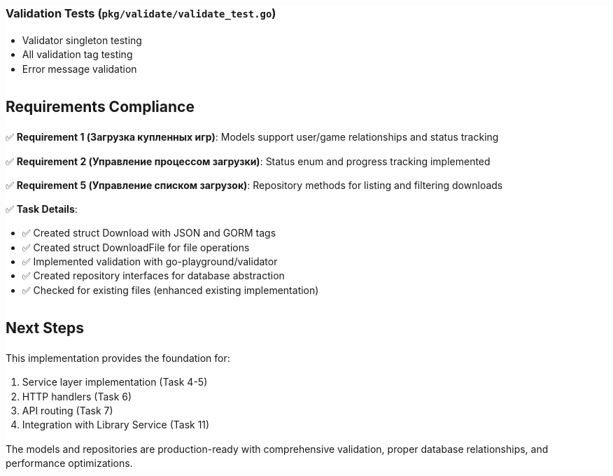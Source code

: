 ### Validation Tests (`pkg/validate/validate_test.go`)
- Validator singleton testing
- All validation tag testing
- Error message validation

## Requirements Compliance

✅ **Requirement 1 (Загрузка купленных игр)**: Models support user/game relationships and status tracking

✅ **Requirement 2 (Управление процессом загрузки)**: Status enum and progress tracking implemented

✅ **Requirement 5 (Управление списком загрузок)**: Repository methods for listing and filtering downloads

✅ **Task Details**:
- ✅ Created struct Download with JSON and GORM tags
- ✅ Created struct DownloadFile for file operations
- ✅ Implemented validation with go-playground/validator
- ✅ Created repository interfaces for database abstraction
- ✅ Checked for existing files (enhanced existing implementation)

## Next Steps

This implementation provides the foundation for:
1. Service layer implementation (Task 4-5)
2. HTTP handlers (Task 6)
3. API routing (Task 7)
4. Integration with Library Service (Task 11)

The models and repositories are production-ready with comprehensive validation, proper database relationships, and performance optimizations.